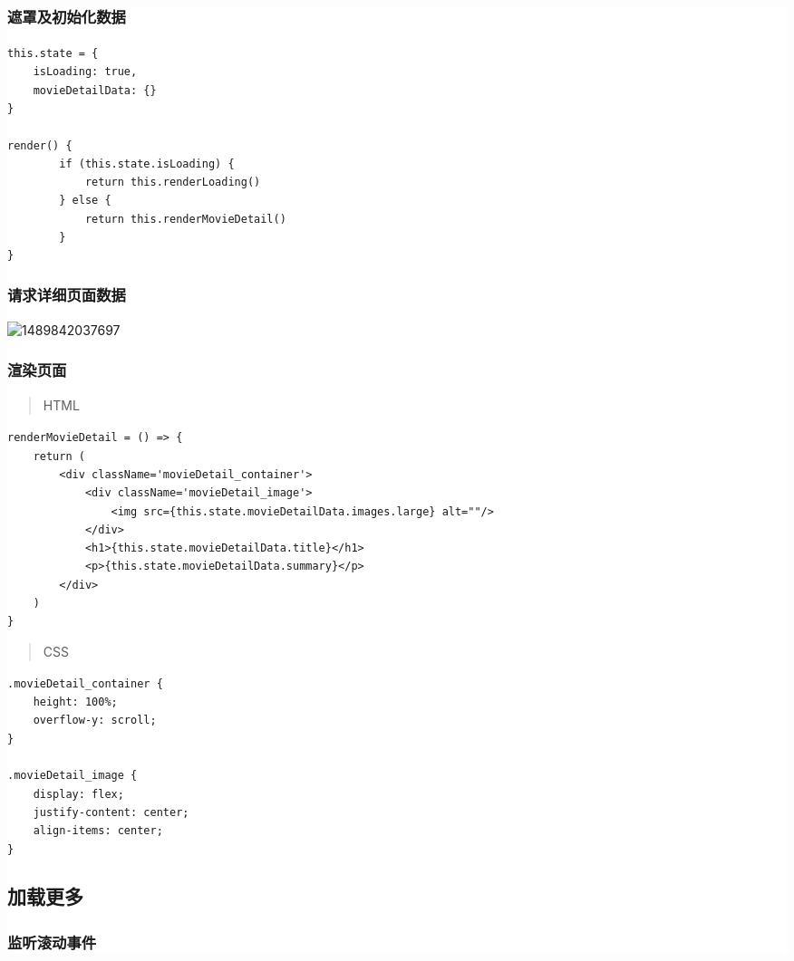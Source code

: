 ### 遮罩及初始化数据

	this.state = {
	    isLoading: true,
	    movieDetailData: {}
	}
		
	render() {
	        if (this.state.isLoading) {
	            return this.renderLoading()
	        } else {
	            return this.renderMovieDetail()
	        }
	}

### 请求详细页面数据

![1489842037697](media/14901088840841/1489842037697.png)

### 渲染页面

> HTML

	renderMovieDetail = () => {
	    return (
	        <div className='movieDetail_container'>
	            <div className='movieDetail_image'>
	                <img src={this.state.movieDetailData.images.large} alt=""/>
	            </div>
	            <h1>{this.state.movieDetailData.title}</h1>
	            <p>{this.state.movieDetailData.summary}</p>
	        </div>
	    )
	}

> CSS

	.movieDetail_container {
	    height: 100%;
	    overflow-y: scroll;
	}
	
	.movieDetail_image {
	    display: flex;
	    justify-content: center;
	    align-items: center;
	}

## 加载更多

### 监听滚动事件
